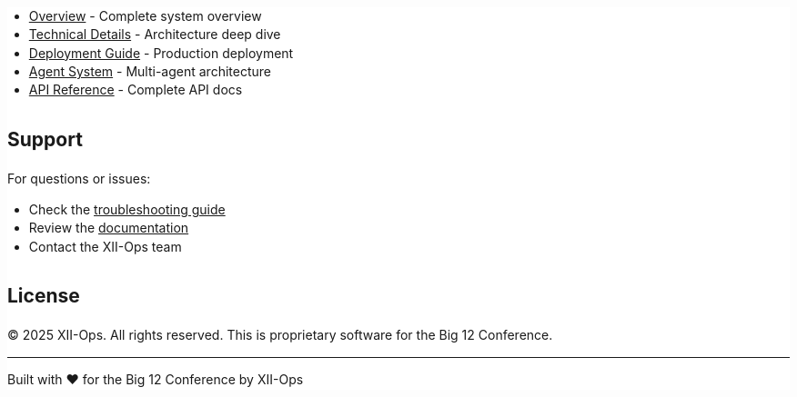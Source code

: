 - [Overview](docs/OVERVIEW.md) - Complete system overview
- [Technical Details](docs/TECHNICAL_DETAILS.md) - Architecture deep dive
- [Deployment Guide](docs/DEPLOYMENT_GUIDE.md) - Production deployment
- [Agent System](docs/AGENTS.md) - Multi-agent architecture
- [API Reference](backend/docs/intelligence-engine-api.md) - Complete API docs

## Support

For questions or issues:
- Check the [troubleshooting guide](./scripts/troubleshoot.sh)
- Review the [documentation](./docs)
- Contact the XII-Ops team

## License

© 2025 XII-Ops. All rights reserved. This is proprietary software for the Big 12 Conference.

---

Built with ❤️ for the Big 12 Conference by XII-Ops
